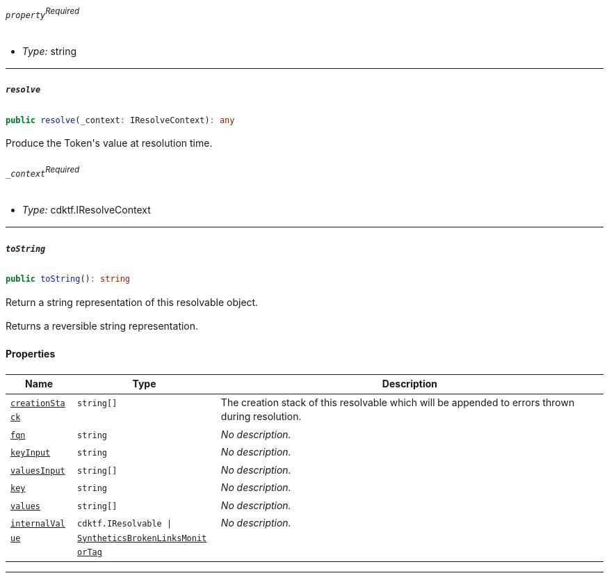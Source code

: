 ###### `property`<sup>Required</sup> <a name="property" id="@cdktf/provider-newrelic.syntheticsBrokenLinksMonitor.SyntheticsBrokenLinksMonitorTagOutputReference.interpolationForAttribute.parameter.property"></a>

- *Type:* string

---

##### `resolve` <a name="resolve" id="@cdktf/provider-newrelic.syntheticsBrokenLinksMonitor.SyntheticsBrokenLinksMonitorTagOutputReference.resolve"></a>

```typescript
public resolve(_context: IResolveContext): any
```

Produce the Token's value at resolution time.

###### `_context`<sup>Required</sup> <a name="_context" id="@cdktf/provider-newrelic.syntheticsBrokenLinksMonitor.SyntheticsBrokenLinksMonitorTagOutputReference.resolve.parameter._context"></a>

- *Type:* cdktf.IResolveContext

---

##### `toString` <a name="toString" id="@cdktf/provider-newrelic.syntheticsBrokenLinksMonitor.SyntheticsBrokenLinksMonitorTagOutputReference.toString"></a>

```typescript
public toString(): string
```

Return a string representation of this resolvable object.

Returns a reversible string representation.


#### Properties <a name="Properties" id="Properties"></a>

| **Name** | **Type** | **Description** |
| --- | --- | --- |
| <code><a href="#@cdktf/provider-newrelic.syntheticsBrokenLinksMonitor.SyntheticsBrokenLinksMonitorTagOutputReference.property.creationStack">creationStack</a></code> | <code>string[]</code> | The creation stack of this resolvable which will be appended to errors thrown during resolution. |
| <code><a href="#@cdktf/provider-newrelic.syntheticsBrokenLinksMonitor.SyntheticsBrokenLinksMonitorTagOutputReference.property.fqn">fqn</a></code> | <code>string</code> | *No description.* |
| <code><a href="#@cdktf/provider-newrelic.syntheticsBrokenLinksMonitor.SyntheticsBrokenLinksMonitorTagOutputReference.property.keyInput">keyInput</a></code> | <code>string</code> | *No description.* |
| <code><a href="#@cdktf/provider-newrelic.syntheticsBrokenLinksMonitor.SyntheticsBrokenLinksMonitorTagOutputReference.property.valuesInput">valuesInput</a></code> | <code>string[]</code> | *No description.* |
| <code><a href="#@cdktf/provider-newrelic.syntheticsBrokenLinksMonitor.SyntheticsBrokenLinksMonitorTagOutputReference.property.key">key</a></code> | <code>string</code> | *No description.* |
| <code><a href="#@cdktf/provider-newrelic.syntheticsBrokenLinksMonitor.SyntheticsBrokenLinksMonitorTagOutputReference.property.values">values</a></code> | <code>string[]</code> | *No description.* |
| <code><a href="#@cdktf/provider-newrelic.syntheticsBrokenLinksMonitor.SyntheticsBrokenLinksMonitorTagOutputReference.property.internalValue">internalValue</a></code> | <code>cdktf.IResolvable \| <a href="#@cdktf/provider-newrelic.syntheticsBrokenLinksMonitor.SyntheticsBrokenLinksMonitorTag">SyntheticsBrokenLinksMonitorTag</a></code> | *No description.* |

---